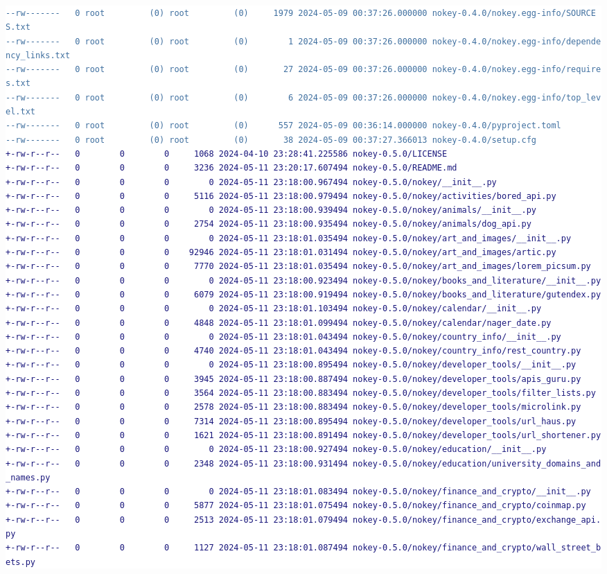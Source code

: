 ```diff
--rw-------   0 root         (0) root         (0)     1979 2024-05-09 00:37:26.000000 nokey-0.4.0/nokey.egg-info/SOURCES.txt
--rw-------   0 root         (0) root         (0)        1 2024-05-09 00:37:26.000000 nokey-0.4.0/nokey.egg-info/dependency_links.txt
--rw-------   0 root         (0) root         (0)       27 2024-05-09 00:37:26.000000 nokey-0.4.0/nokey.egg-info/requires.txt
--rw-------   0 root         (0) root         (0)        6 2024-05-09 00:37:26.000000 nokey-0.4.0/nokey.egg-info/top_level.txt
--rw-------   0 root         (0) root         (0)      557 2024-05-09 00:36:14.000000 nokey-0.4.0/pyproject.toml
--rw-------   0 root         (0) root         (0)       38 2024-05-09 00:37:27.366013 nokey-0.4.0/setup.cfg
+-rw-r--r--   0        0        0     1068 2024-04-10 23:28:41.225586 nokey-0.5.0/LICENSE
+-rw-r--r--   0        0        0     3236 2024-05-11 23:20:17.607494 nokey-0.5.0/README.md
+-rw-r--r--   0        0        0        0 2024-05-11 23:18:00.967494 nokey-0.5.0/nokey/__init__.py
+-rw-r--r--   0        0        0     5116 2024-05-11 23:18:00.979494 nokey-0.5.0/nokey/activities/bored_api.py
+-rw-r--r--   0        0        0        0 2024-05-11 23:18:00.939494 nokey-0.5.0/nokey/animals/__init__.py
+-rw-r--r--   0        0        0     2754 2024-05-11 23:18:00.935494 nokey-0.5.0/nokey/animals/dog_api.py
+-rw-r--r--   0        0        0        0 2024-05-11 23:18:01.035494 nokey-0.5.0/nokey/art_and_images/__init__.py
+-rw-r--r--   0        0        0    92946 2024-05-11 23:18:01.031494 nokey-0.5.0/nokey/art_and_images/artic.py
+-rw-r--r--   0        0        0     7770 2024-05-11 23:18:01.035494 nokey-0.5.0/nokey/art_and_images/lorem_picsum.py
+-rw-r--r--   0        0        0        0 2024-05-11 23:18:00.923494 nokey-0.5.0/nokey/books_and_literature/__init__.py
+-rw-r--r--   0        0        0     6079 2024-05-11 23:18:00.919494 nokey-0.5.0/nokey/books_and_literature/gutendex.py
+-rw-r--r--   0        0        0        0 2024-05-11 23:18:01.103494 nokey-0.5.0/nokey/calendar/__init__.py
+-rw-r--r--   0        0        0     4848 2024-05-11 23:18:01.099494 nokey-0.5.0/nokey/calendar/nager_date.py
+-rw-r--r--   0        0        0        0 2024-05-11 23:18:01.043494 nokey-0.5.0/nokey/country_info/__init__.py
+-rw-r--r--   0        0        0     4740 2024-05-11 23:18:01.043494 nokey-0.5.0/nokey/country_info/rest_country.py
+-rw-r--r--   0        0        0        0 2024-05-11 23:18:00.895494 nokey-0.5.0/nokey/developer_tools/__init__.py
+-rw-r--r--   0        0        0     3945 2024-05-11 23:18:00.887494 nokey-0.5.0/nokey/developer_tools/apis_guru.py
+-rw-r--r--   0        0        0     3564 2024-05-11 23:18:00.883494 nokey-0.5.0/nokey/developer_tools/filter_lists.py
+-rw-r--r--   0        0        0     2578 2024-05-11 23:18:00.883494 nokey-0.5.0/nokey/developer_tools/microlink.py
+-rw-r--r--   0        0        0     7314 2024-05-11 23:18:00.895494 nokey-0.5.0/nokey/developer_tools/url_haus.py
+-rw-r--r--   0        0        0     1621 2024-05-11 23:18:00.891494 nokey-0.5.0/nokey/developer_tools/url_shortener.py
+-rw-r--r--   0        0        0        0 2024-05-11 23:18:00.927494 nokey-0.5.0/nokey/education/__init__.py
+-rw-r--r--   0        0        0     2348 2024-05-11 23:18:00.931494 nokey-0.5.0/nokey/education/university_domains_and_names.py
+-rw-r--r--   0        0        0        0 2024-05-11 23:18:01.083494 nokey-0.5.0/nokey/finance_and_crypto/__init__.py
+-rw-r--r--   0        0        0     5877 2024-05-11 23:18:01.075494 nokey-0.5.0/nokey/finance_and_crypto/coinmap.py
+-rw-r--r--   0        0        0     2513 2024-05-11 23:18:01.079494 nokey-0.5.0/nokey/finance_and_crypto/exchange_api.py
+-rw-r--r--   0        0        0     1127 2024-05-11 23:18:01.087494 nokey-0.5.0/nokey/finance_and_crypto/wall_street_bets.py
```